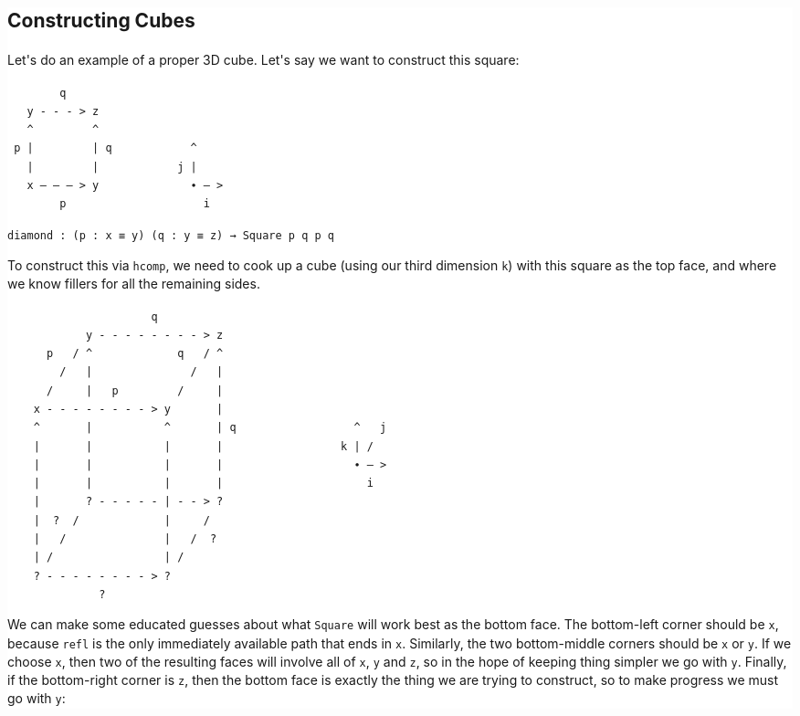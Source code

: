 
## Constructing Cubes

Let's do an example of a proper 3D cube. Let's say we want to
construct this square:

            q
       y - - - > z
       ^         ^
     p |         | q            ^
       |         |            j |
       x — — — > y              ∙ — >
            p                     i

```
diamond : (p : x ≡ y) (q : y ≡ z) → Square p q p q
```

To construct this via ``hcomp``, we need to cook up a cube (using
our third dimension `k`) with this square as the top face, and where
we know fillers for all the remaining sides.

                          q
                y - - - - - - - - > z
          p   / ^             q   / ^
            /   |               /   |
          /     |   p         /     |
        x - - - - - - - - > y       |
        ^       |           ^       | q                  ^   j
        |       |           |       |                  k | /
        |       |           |       |                    ∙ — >
        |       |           |       |                      i
        |       ? - - - - - | - - > ?
        |  ?  /             |     /
        |   /               |   /  ?
        | /                 | /
        ? - - - - - - - - > ?
                  ?

We can make some educated guesses about what ``Square`` will work
best as the bottom face. The bottom-left corner should be `x`, because
``refl`` is the only immediately available path that ends in `x`.
Similarly, the two bottom-middle corners should be `x` or `y`. If we
choose `x`, then two of the resulting faces will involve all of `x`,
`y` and `z`, so in the hope of keeping thing simpler we go with `y`.
Finally, if the bottom-right corner is `z`, then the bottom face is
exactly the thing we are trying to construct, so to make progress we
must go with `y`:
